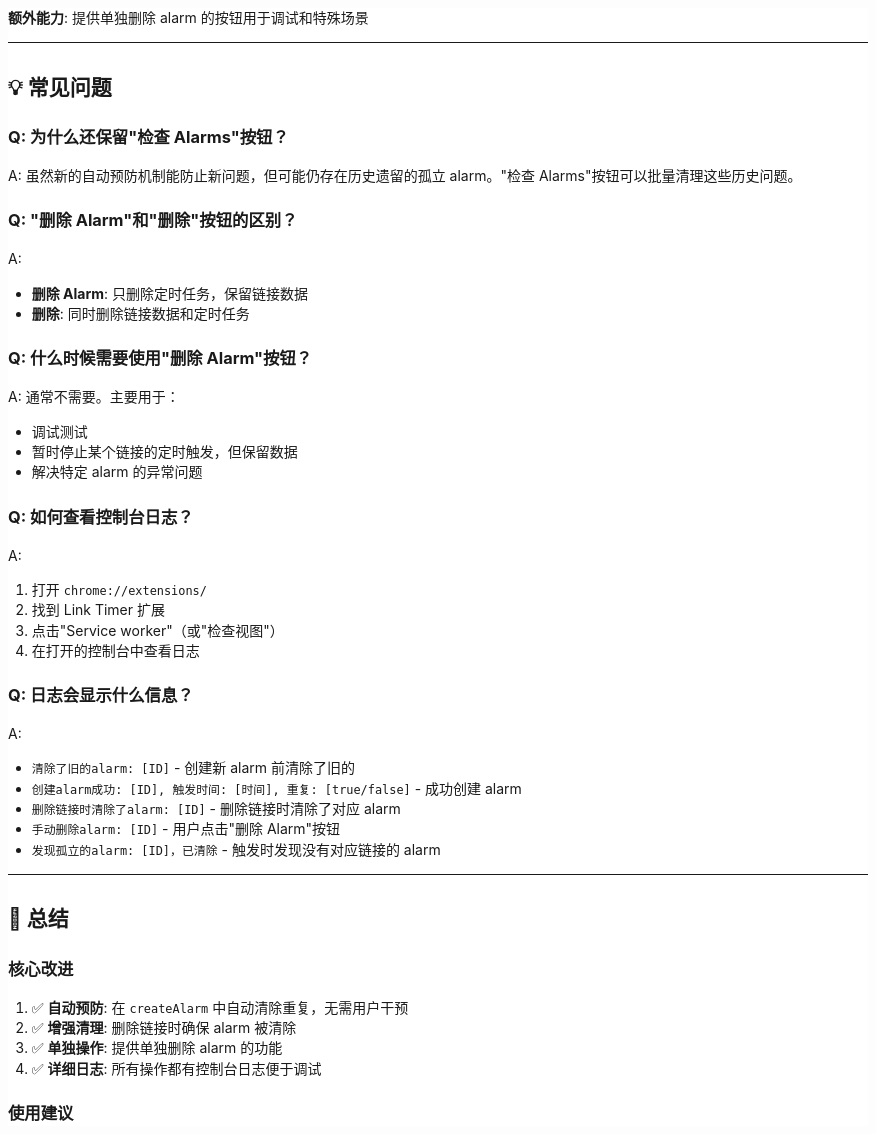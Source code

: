 **额外能力**: 提供单独删除 alarm 的按钮用于调试和特殊场景

---

## 💡 常见问题

### Q: 为什么还保留"检查 Alarms"按钮？

A: 虽然新的自动预防机制能防止新问题，但可能仍存在历史遗留的孤立 alarm。"检查 Alarms"按钮可以批量清理这些历史问题。

### Q: "删除 Alarm"和"删除"按钮的区别？

A:
- **删除 Alarm**: 只删除定时任务，保留链接数据
- **删除**: 同时删除链接数据和定时任务

### Q: 什么时候需要使用"删除 Alarm"按钮？

A: 通常不需要。主要用于：
- 调试测试
- 暂时停止某个链接的定时触发，但保留数据
- 解决特定 alarm 的异常问题

### Q: 如何查看控制台日志？

A:
1. 打开 `chrome://extensions/`
2. 找到 Link Timer 扩展
3. 点击"Service worker"（或"检查视图"）
4. 在打开的控制台中查看日志

### Q: 日志会显示什么信息？

A:
- `清除了旧的alarm: [ID]` - 创建新 alarm 前清除了旧的
- `创建alarm成功: [ID], 触发时间: [时间], 重复: [true/false]` - 成功创建 alarm
- `删除链接时清除了alarm: [ID]` - 删除链接时清除了对应 alarm
- `手动删除alarm: [ID]` - 用户点击"删除 Alarm"按钮
- `发现孤立的alarm: [ID]，已清除` - 触发时发现没有对应链接的 alarm

---

## 🎉 总结

### 核心改进

1. ✅ **自动预防**: 在 `createAlarm` 中自动清除重复，无需用户干预
2. ✅ **增强清理**: 删除链接时确保 alarm 被清除
3. ✅ **单独操作**: 提供单独删除 alarm 的功能
4. ✅ **详细日志**: 所有操作都有控制台日志便于调试

### 使用建议
